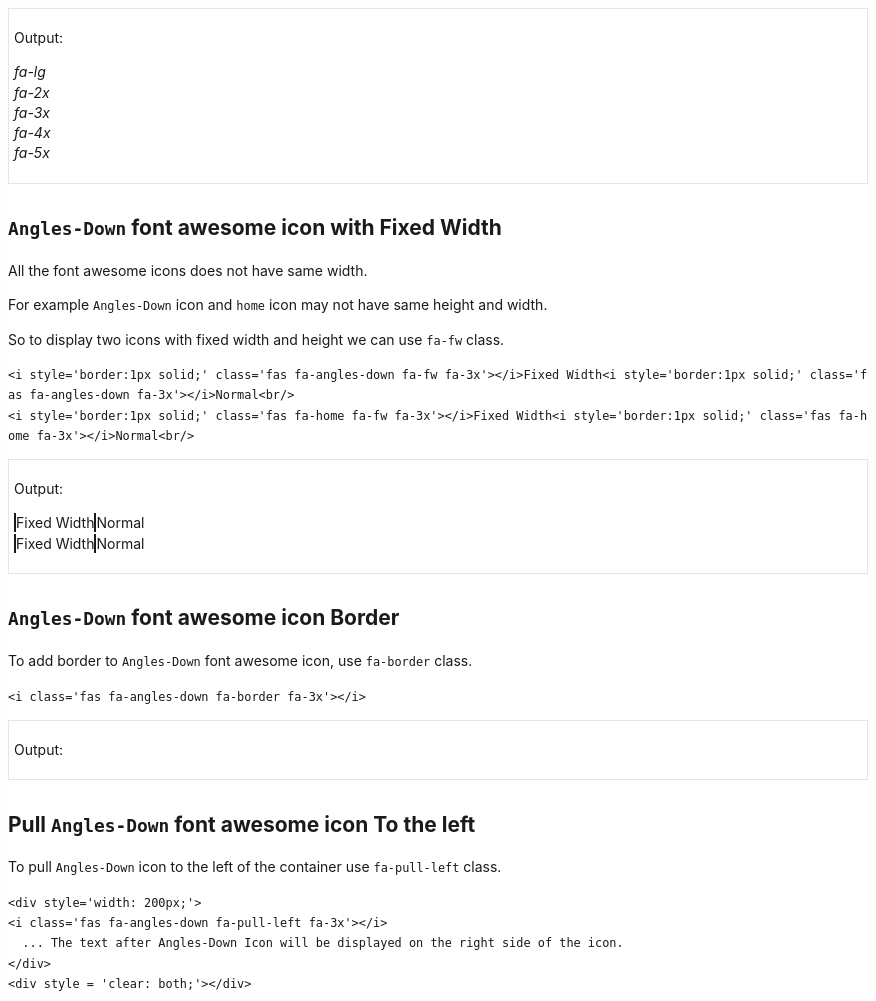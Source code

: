 <div style='border:1px solid rgba(0,0,0,.1);margin-bottom:10px;padding:5px;'>
<p>Output:</p>


<i class='fas fa-angles-down fa-lg'>fa-lg</i><br/>
<i class='fas fa-angles-down fa-2x'>fa-2x</i><br/>
<i class='fas fa-angles-down fa-3x'>fa-3x</i><br/>
<i class='fas fa-angles-down fa-4x'>fa-4x</i><br/>
<i class='fas fa-angles-down fa-5x'>fa-5x</i><br/>

</div>

## `Angles-Down` font awesome icon with Fixed Width
All the font awesome icons does not have same width.

For example `Angles-Down` icon and `home` icon may not have same height and width.

So to display two icons with fixed width and height we can use `fa-fw` class.
```
<i style='border:1px solid;' class='fas fa-angles-down fa-fw fa-3x'></i>Fixed Width<i style='border:1px solid;' class='fas fa-angles-down fa-3x'></i>Normal<br/>
<i style='border:1px solid;' class='fas fa-home fa-fw fa-3x'></i>Fixed Width<i style='border:1px solid;' class='fas fa-home fa-3x'></i>Normal<br/>

```

<div style='border:1px solid rgba(0,0,0,.1);margin-bottom:10px;padding:5px;'>
<p>Output:</p>


<i style='border:1px solid;' class='fas fa-angles-down fa-fw fa-3x'></i>Fixed Width<i style='border:1px solid;' class='fas fa-angles-down fa-3x'></i>Normal<br/>
<i style='border:1px solid;' class='fas fa-home fa-fw fa-3x'></i>Fixed Width<i style='border:1px solid;' class='fas fa-home fa-3x'></i>Normal<br/>

</div>

## `Angles-Down` font awesome icon Border
To add border to `Angles-Down` font awesome icon, use `fa-border` class.
```
<i class='fas fa-angles-down fa-border fa-3x'></i>
```

<div style='border:1px solid rgba(0,0,0,.1);margin-bottom:10px;padding:5px;'>
<p>Output:</p>


<i class='fas fa-angles-down fa-border fa-3x'></i>
</div>

## Pull `Angles-Down` font awesome icon To the left
To pull `Angles-Down` icon to the left of the container use `fa-pull-left` class.
```
<div style='width: 200px;'>
<i class='fas fa-angles-down fa-pull-left fa-3x'></i>
  ... The text after Angles-Down Icon will be displayed on the right side of the icon.
</div>
<div style = 'clear: both;'></div>
```
